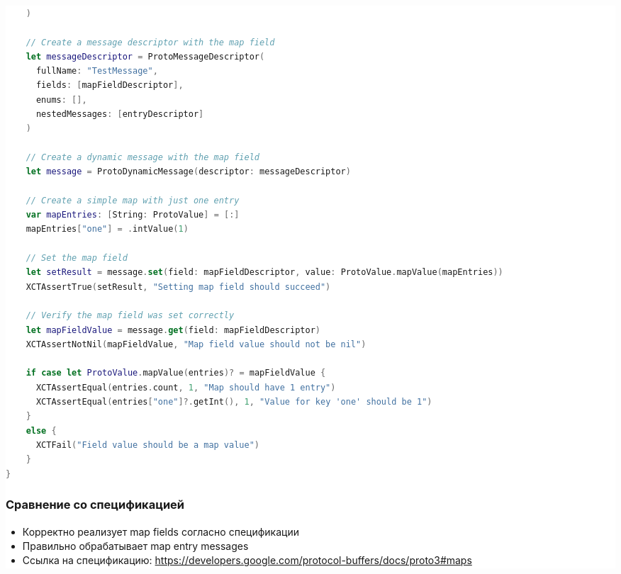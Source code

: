 ```swift
    )

    // Create a message descriptor with the map field
    let messageDescriptor = ProtoMessageDescriptor(
      fullName: "TestMessage",
      fields: [mapFieldDescriptor],
      enums: [],
      nestedMessages: [entryDescriptor]
    )

    // Create a dynamic message with the map field
    let message = ProtoDynamicMessage(descriptor: messageDescriptor)

    // Create a simple map with just one entry
    var mapEntries: [String: ProtoValue] = [:]
    mapEntries["one"] = .intValue(1)

    // Set the map field
    let setResult = message.set(field: mapFieldDescriptor, value: ProtoValue.mapValue(mapEntries))
    XCTAssertTrue(setResult, "Setting map field should succeed")

    // Verify the map field was set correctly
    let mapFieldValue = message.get(field: mapFieldDescriptor)
    XCTAssertNotNil(mapFieldValue, "Map field value should not be nil")

    if case let ProtoValue.mapValue(entries)? = mapFieldValue {
      XCTAssertEqual(entries.count, 1, "Map should have 1 entry")
      XCTAssertEqual(entries["one"]?.getInt(), 1, "Value for key 'one' should be 1")
    }
    else {
      XCTFail("Field value should be a map value")
    }
}
```

### Сравнение со спецификацией
- Корректно реализует map fields согласно спецификации
- Правильно обрабатывает map entry messages
- Ссылка на спецификацию: https://developers.google.com/protocol-buffers/docs/proto3#maps 